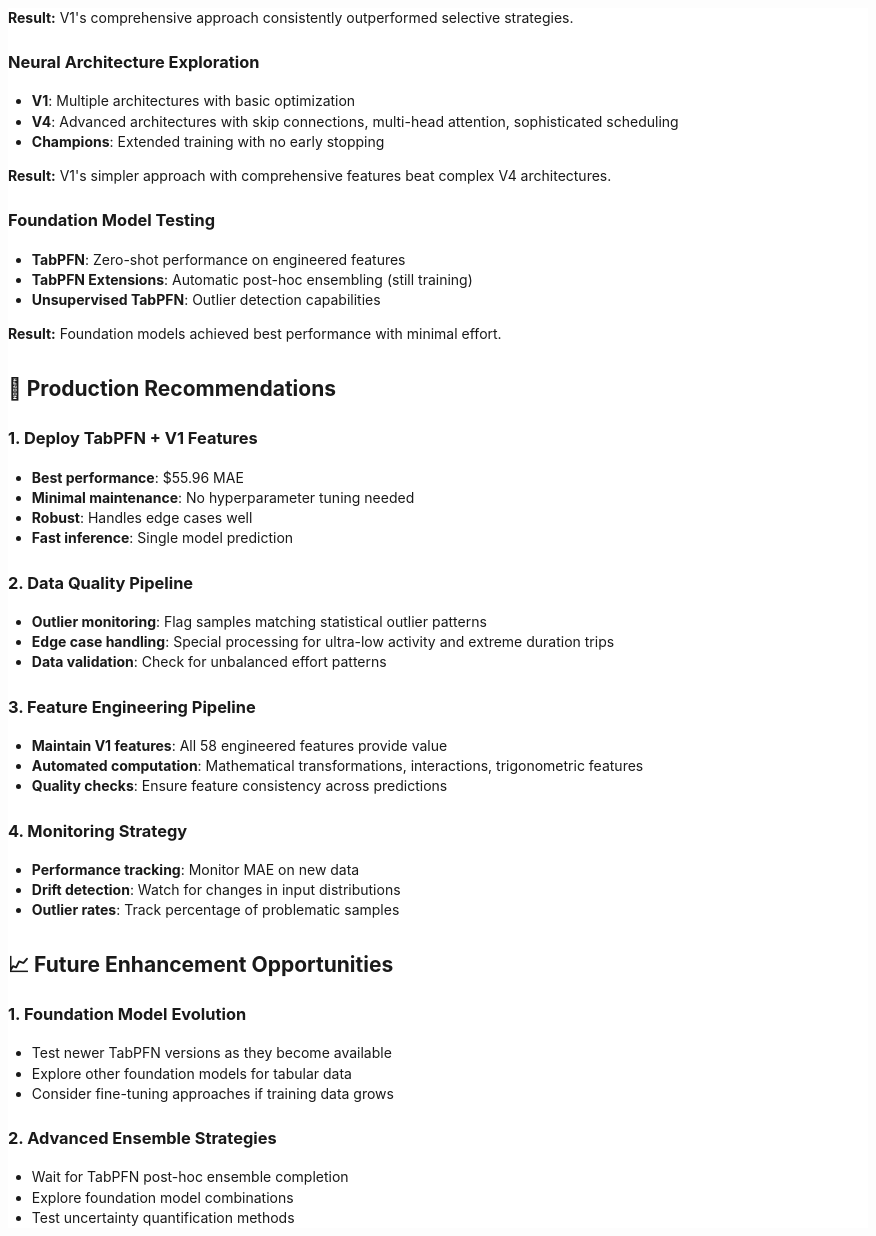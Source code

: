 **Result:** V1's comprehensive approach consistently outperformed selective strategies.

### Neural Architecture Exploration
- **V1**: Multiple architectures with basic optimization
- **V4**: Advanced architectures with skip connections, multi-head attention, sophisticated scheduling
- **Champions**: Extended training with no early stopping

**Result:** V1's simpler approach with comprehensive features beat complex V4 architectures.

### Foundation Model Testing
- **TabPFN**: Zero-shot performance on engineered features
- **TabPFN Extensions**: Automatic post-hoc ensembling (still training)
- **Unsupervised TabPFN**: Outlier detection capabilities

**Result:** Foundation models achieved best performance with minimal effort.

## 🎯 Production Recommendations

### 1. **Deploy TabPFN + V1 Features**
- **Best performance**: $55.96 MAE
- **Minimal maintenance**: No hyperparameter tuning needed
- **Robust**: Handles edge cases well
- **Fast inference**: Single model prediction

### 2. **Data Quality Pipeline**
- **Outlier monitoring**: Flag samples matching statistical outlier patterns
- **Edge case handling**: Special processing for ultra-low activity and extreme duration trips
- **Data validation**: Check for unbalanced effort patterns

### 3. **Feature Engineering Pipeline**
- **Maintain V1 features**: All 58 engineered features provide value
- **Automated computation**: Mathematical transformations, interactions, trigonometric features
- **Quality checks**: Ensure feature consistency across predictions

### 4. **Monitoring Strategy**
- **Performance tracking**: Monitor MAE on new data
- **Drift detection**: Watch for changes in input distributions
- **Outlier rates**: Track percentage of problematic samples

## 📈 Future Enhancement Opportunities

### 1. **Foundation Model Evolution**
- Test newer TabPFN versions as they become available
- Explore other foundation models for tabular data
- Consider fine-tuning approaches if training data grows

### 2. **Advanced Ensemble Strategies**
- Wait for TabPFN post-hoc ensemble completion
- Explore foundation model combinations
- Test uncertainty quantification methods
